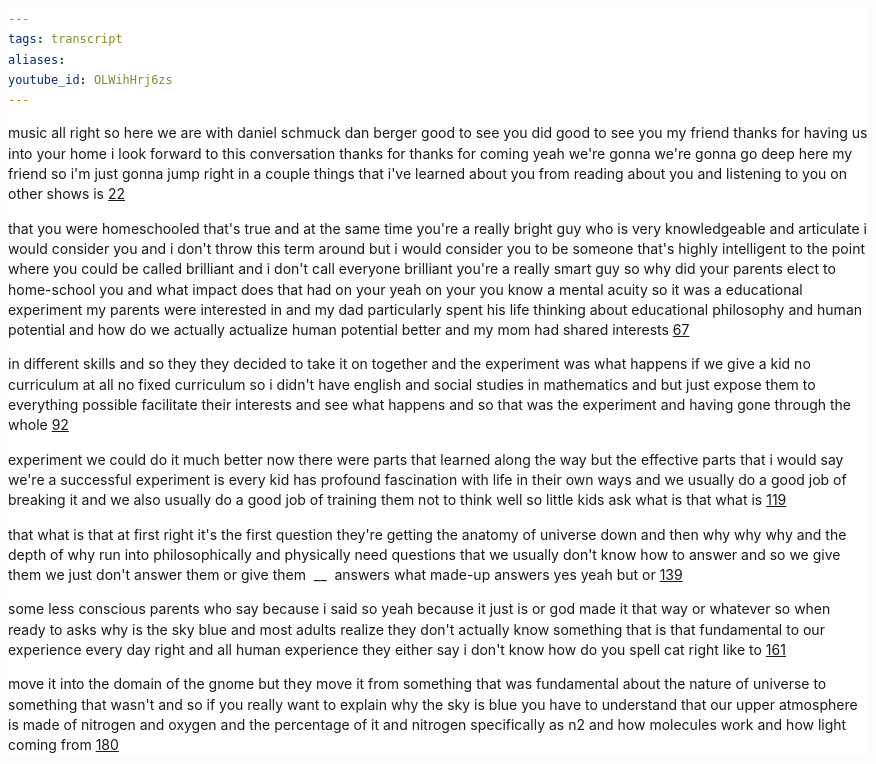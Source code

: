 ```yaml
---
tags: transcript
aliases:
youtube_id: OLWihHrj6zs
---
```


<div class="yt-container"><iframe src="https://www.youtube.com/embed/OLWihHrj6zs"></iframe></div>

music all right so here we are with daniel schmuck dan berger good to see you did good to see you my friend thanks for having us into your home i look forward to this conversation thanks for thanks for coming yeah we're gonna we're gonna go deep here my friend so i'm just gonna jump right in a couple things that i've learned about you from reading about you and listening to you on other shows is [22](https://www.youtube.com/watch?v=OLWihHrj6zs&t=22.05s)

that you were homeschooled that's true and at the same time you're a really bright guy who is very knowledgeable and articulate i would consider you and i don't throw this term around but i would consider you to be someone that's highly intelligent to the point where you could be called brilliant and i don't call everyone brilliant you're a really smart guy so why did your parents elect to home-school you and what impact does that had on your yeah on your you know a mental acuity so it was a educational experiment my parents were interested in and my dad particularly spent his life thinking about educational philosophy and human potential and how do we actually actualize human potential better and my mom had shared interests [67](https://www.youtube.com/watch?v=OLWihHrj6zs&t=67.08s)

in different skills and so they they decided to take it on together and the experiment was what happens if we give a kid no curriculum at all no fixed curriculum so i didn't have english and social studies in mathematics and but just expose them to everything possible facilitate their interests and see what happens and so that was the experiment and having gone through the whole [92](https://www.youtube.com/watch?v=OLWihHrj6zs&t=92.04s)

experiment we could do it much better now there were parts that learned along the way but the effective parts that i would say we're a successful experiment is every kid has profound fascination with life in their own ways and we usually do a good job of breaking it and we also usually do a good job of training them not to think well so little kids ask what is that what is [119](https://www.youtube.com/watch?v=OLWihHrj6zs&t=119.659s)

that what is that at first right it's the first question they're getting the anatomy of universe down and then why why why and the depth of why run into philosophically and physically need questions that we usually don't know how to answer and so we give them we just don't answer them or give them  __  answers what made-up answers yes yeah but or [139](https://www.youtube.com/watch?v=OLWihHrj6zs&t=139.4s)

some less conscious parents who say because i said so yeah because it just is or god made it that way or whatever so when ready to asks why is the sky blue and most adults realize they don't actually know something that is that fundamental to our experience every day right and all human experience they either say i don't know how do you spell cat right like to [161](https://www.youtube.com/watch?v=OLWihHrj6zs&t=161.15s)

move it into the domain of the gnome but they move it from something that was fundamental about the nature of universe to something that wasn't and so if you really want to explain why the sky is blue you have to understand that our upper atmosphere is made of nitrogen and oxygen and the percentage of it and nitrogen specifically as n2 and how molecules work and how light coming from [180](https://www.youtube.com/watch?v=OLWihHrj6zs&t=180.47s)

